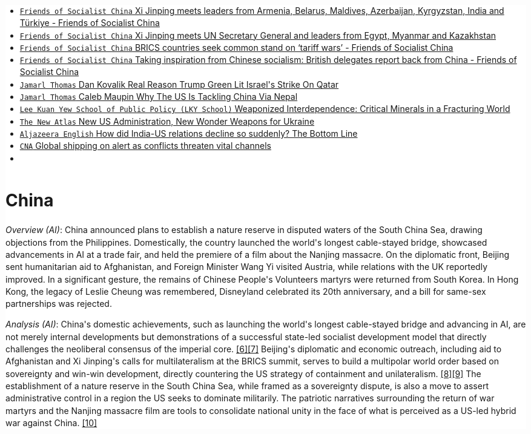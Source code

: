 * [`Friends of Socialist China` Xi Jinping meets leaders from Armenia, Belarus, Maldives, Azerbaijan, Kyrgyzstan, India and Türkiye - Friends of Socialist China](https://socialistchina.org/2025/09/11/xi-jinping-meets-leaders-from-armenia-belarus-maldives-azerbaijan-kyrgyzstan-india-and-turkiye/)
* [`Friends of Socialist China` Xi Jinping meets UN Secretary General and leaders from Egypt, Myanmar and Kazakhstan](https://socialistchina.org/2025/09/10/xi-jinping-meets-un-secretary-general-and-leaders-from-egypt-myanmar-and-kazakhstan/)
* [`Friends of Socialist China` BRICS countries seek common stand on ‘tariff wars’ - Friends of Socialist China](https://socialistchina.org/2025/09/09/brics-countries-seek-common-stand-on-tariff-wars/)
* [`Friends of Socialist China` Taking inspiration from Chinese socialism: British delegates report back from China - Friends of Socialist China](https://socialistchina.org/2025/09/09/taking-inspiration-from-chinese-socialism-british-delegates-report-back-from-china/)
* [`Jamarl Thomas` Dan Kovalik   Real Reason Trump Green Lit Israel's Strike On Qatar](https://www.youtube.com/watch?v=KNubujfm9IQ)
* [`Jamarl Thomas` Caleb Maupin   Why The US Is Tackling China Via Nepal](https://www.youtube.com/watch?v=F8u_XM-hBL4)
* [`Lee Kuan Yew School of Public Policy (LKY School)` Weaponized Interdependence: Critical Minerals in a Fracturing World](https://www.youtube.com/watch?v=Ba7k0oG7t3U)
* [`The New Atlas` New US Administration, New Wonder Weapons for Ukraine](https://www.youtube.com/watch?v=eMwRZx0zlOY)
* [`Aljazeera English` How did India-US relations decline so suddenly?   The Bottom Line](https://www.youtube.com/watch?v=K7d7n8DGibc)
* [`CNA` Global shipping on alert as conflicts threaten vital channels](https://www.youtube.com/watch?v=LO8-INnzKDM)
* 

# China

*Overview (AI)*: China announced plans to establish a nature reserve in disputed waters of the South China Sea, drawing objections from the Philippines. Domestically, the country launched the world's longest cable-stayed bridge, showcased advancements in AI at a trade fair, and held the premiere of a film about the Nanjing massacre. On the diplomatic front, Beijing sent humanitarian aid to Afghanistan, and Foreign Minister Wang Yi visited Austria, while relations with the UK reportedly improved. In a significant gesture, the remains of Chinese People's Volunteers martyrs were returned from South Korea. In Hong Kong, the legacy of Leslie Cheung was remembered, Disneyland celebrated its 20th anniversary, and a bill for same-sex partnerships was rejected.

*Analysis (AI)*: China's domestic achievements, such as launching the world's longest cable-stayed bridge and advancing in AI, are not merely internal developments but demonstrations of a successful state-led socialist development model that directly challenges the neoliberal consensus of the imperial core. [[6]](https://www.cfr.org/china-global-governance/)[[7]](https://www.globaltimes.cn/page/202502/1328398.shtml?id=11) Beijing's diplomatic and economic outreach, including aid to Afghanistan and Xi Jinping's calls for multilateralism at the BRICS summit, serves to build a multipolar world order based on sovereignty and win-win development, directly countering the US strategy of containment and unilateralism. [[8]](https://thechinaproject.com/2023/03/31/china-ramps-up-its-efforts-to-shape-a-multipolar-world/)[[9]](https://www.theguardian.com/world/2023/oct/09/xi-jinpings-wants-a-multipolar-world-as-china-accelerates-its-shift-away-from-the-west) The establishment of a nature reserve in the South China Sea, while framed as a sovereignty dispute, is also a move to assert administrative control in a region the US seeks to dominate militarily. The patriotic narratives surrounding the return of war martyrs and the Nanjing massacre film are tools to consolidate national unity in the face of what is perceived as a US-led hybrid war against China. [[10]](https://www.chinausfocus.com/society-culture/color-revolution-in-hong-kong-and-us-hybrid-war-against-china)
